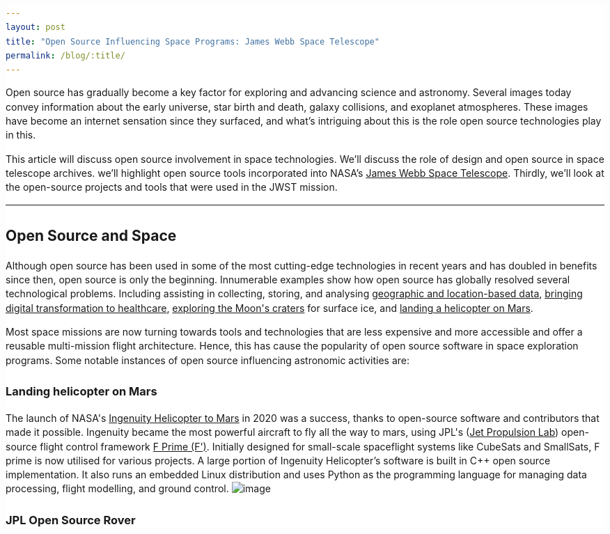 ```yaml
---
layout: post
title: "Open Source Influencing Space Programs: James Webb Space Telescope"
permalink: /blog/:title/
---
```


<p class="highlight">
Open source has gradually become a key factor for exploring and advancing science and astronomy. Several images today convey information about the early universe, star birth and death, galaxy collisions, and exoplanet atmospheres. These images have become an internet sensation since they surfaced, and what’s intriguing about this is the role open source technologies play in this.

This article will discuss open source involvement in space technologies. We’ll discuss the role of design and open source in space telescope archives. we’ll highlight open source tools incorporated into NASA’s [James Webb Space Telescope](https://www.space.com/21925-james-webb-space-telescope-jwst.html). Thirdly, we’ll look at the open-source projects and tools that were used in the JWST mission.
</p>

---

## Open Source and Space

Although open source has been used in some of the most cutting-edge technologies in recent years and has doubled in benefits since then, open source is only the beginning.  Innumerable examples show how open source has globally resolved several technological problems. Including assisting in collecting, storing, and analysing [geographic and location-based data](https://education.nationalgeographic.org/resource/geographic-information-system-gis), [bringing digital transformation to healthcare](https://hitinfrastructure.com/features/how-open-source-software-benefits-health-it-infrastructure), [exploring the Moon's craters](https://www.jpl.nasa.gov/missions/lunar-flashlight) for surface ice, and [landing a helicopter on Mars](https://mars.nasa.gov/technology/helicopter/#Overview).

Most space missions are now turning towards tools and technologies that are less expensive and more accessible and offer a reusable multi-mission flight architecture. Hence, this has cause the popularity of open source software in space exploration programs. Some notable instances of open source influencing astronomic activities are:

### Landing helicopter on Mars

The launch of NASA's [Ingenuity Helicopter to Mars](https://mars.nasa.gov/technology/helicopter/#Overview) in 2020 was a success, thanks to open-source software and contributors that made it possible. Ingenuity became the most powerful aircraft to fly all the way to mars, using JPL's ([Jet Propulsion Lab](https://www.jpl.nasa.gov/)) open-source flight control framework [F Prime (F')](https://nasa.github.io/fprime/). Initially designed for small-scale spaceflight systems like CubeSats and SmallSats, F prime is now utilised for various projects.
A large portion of Ingenuity Helicopter’s software is built in C++ open source implementation. It also runs an embedded Linux distribution and uses Python as the programming language for managing data processing, flight modelling, and ground control.
![image](/assets/img/ingenuity-Helicopter.gif)

### JPL Open Source Rover

